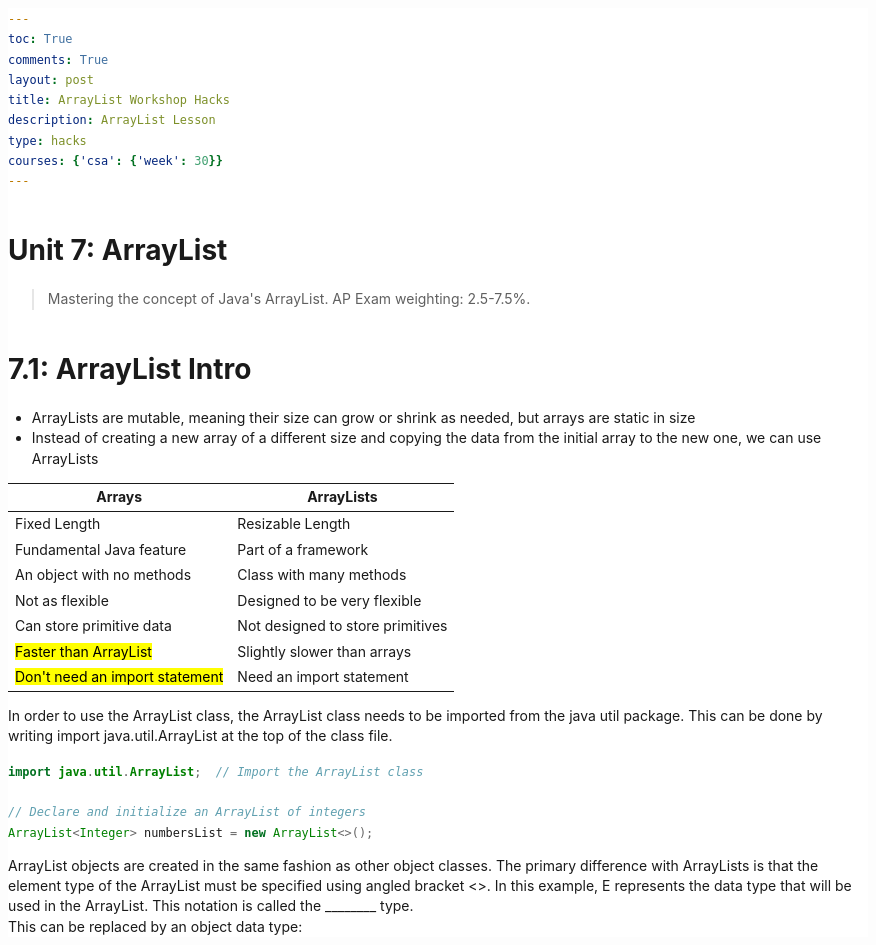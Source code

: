 ```yaml
---
toc: True
comments: True
layout: post
title: ArrayList Workshop Hacks
description: ArrayList Lesson
type: hacks
courses: {'csa': {'week': 30}}
---
```


# Unit 7: ArrayList
> Mastering the concept of Java's ArrayList. AP Exam weighting: 2.5-7.5%.

# 7.1: ArrayList Intro

- ArrayLists are mutable, meaning their size can grow or shrink as needed, but arrays are static in size
- Instead of creating a new array of a different size and copying the data from the initial array to the new one, we can use ArrayLists

|Arrays|ArrayLists|
|-------|---------|
|Fixed Length|Resizable Length|
|Fundamental Java feature|Part of a framework|
|An object with no methods|Class with many methods|
|Not as flexible|Designed to be very flexible|
|Can store primitive data|Not designed to store primitives|
|<mark>Faster than ArrayList</mark>|Slightly slower than arrays|
|<mark>Don't need an import statement</mark>|Need an import statement|

In order to use the ArrayList class, the ArrayList class needs to be imported from the java util package. This can be done by writing import java.util.ArrayList at the top of the class file.


```java
import java.util.ArrayList;  // Import the ArrayList class

// Declare and initialize an ArrayList of integers
ArrayList<Integer> numbersList = new ArrayList<>();
```

ArrayList objects are created in the same fashion as other object classes. The primary difference with ArrayLists is that the element type of the ArrayList must be specified using angled bracket <>. In this example, E represents the data type that will be used in the ArrayList. This notation is called the ________ type.
</br>
This can be replaced by an object data type:
